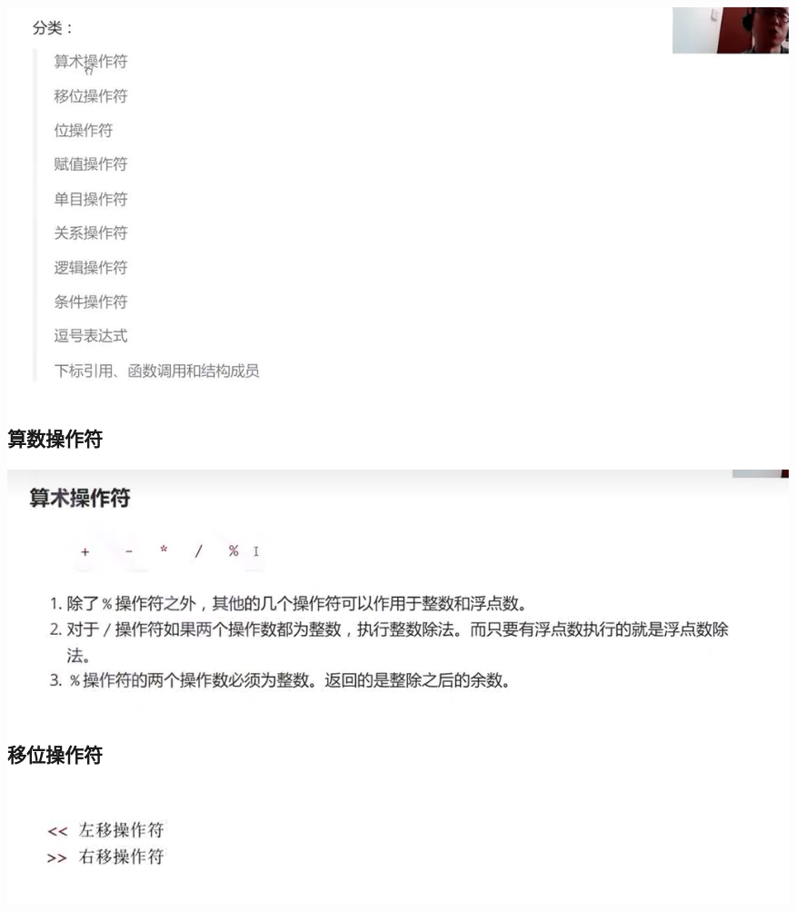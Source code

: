 ![Img](./FILES/05-操作符.md/img-20221226103609.png)

## 算数操作符

![Img](./FILES/05-操作符.md/img-20221226103628.png)

## 移位操作符

![Img](./FILES/05-操作符.md/img-20221226104120.png)
